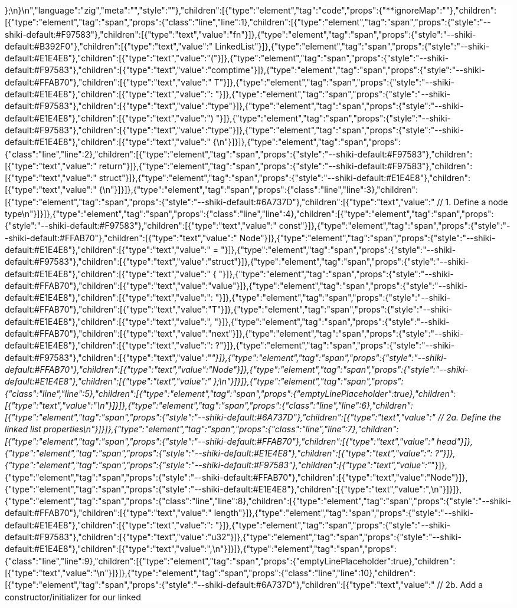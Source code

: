 };\n}\n","language":"zig","meta":"","style":""},"children":[{"type":"element","tag":"code","props":{"**ignoreMap":""},"children":[{"type":"element","tag":"span","props":{"class":"line","line":1},"children":[{"type":"element","tag":"span","props":{"style":"--shiki-default:#F97583"},"children":[{"type":"text","value":"fn"}]},{"type":"element","tag":"span","props":{"style":"--shiki-default:#B392F0"},"children":[{"type":"text","value":" LinkedList"}]},{"type":"element","tag":"span","props":{"style":"--shiki-default:#E1E4E8"},"children":[{"type":"text","value":"("}]},{"type":"element","tag":"span","props":{"style":"--shiki-default:#F97583"},"children":[{"type":"text","value":"comptime"}]},{"type":"element","tag":"span","props":{"style":"--shiki-default:#FFAB70"},"children":[{"type":"text","value":" T"}]},{"type":"element","tag":"span","props":{"style":"--shiki-default:#E1E4E8"},"children":[{"type":"text","value":": "}]},{"type":"element","tag":"span","props":{"style":"--shiki-default:#F97583"},"children":[{"type":"text","value":"type"}]},{"type":"element","tag":"span","props":{"style":"--shiki-default:#E1E4E8"},"children":[{"type":"text","value":") "}]},{"type":"element","tag":"span","props":{"style":"--shiki-default:#F97583"},"children":[{"type":"text","value":"type"}]},{"type":"element","tag":"span","props":{"style":"--shiki-default:#E1E4E8"},"children":[{"type":"text","value":" {\n"}]}]},{"type":"element","tag":"span","props":{"class":"line","line":2},"children":[{"type":"element","tag":"span","props":{"style":"--shiki-default:#F97583"},"children":[{"type":"text","value":" return"}]},{"type":"element","tag":"span","props":{"style":"--shiki-default:#F97583"},"children":[{"type":"text","value":" struct"}]},{"type":"element","tag":"span","props":{"style":"--shiki-default:#E1E4E8"},"children":[{"type":"text","value":" {\n"}]}]},{"type":"element","tag":"span","props":{"class":"line","line":3},"children":[{"type":"element","tag":"span","props":{"style":"--shiki-default:#6A737D"},"children":[{"type":"text","value":" // 1. Define a node type\n"}]}]},{"type":"element","tag":"span","props":{"class":"line","line":4},"children":[{"type":"element","tag":"span","props":{"style":"--shiki-default:#F97583"},"children":[{"type":"text","value":" const"}]},{"type":"element","tag":"span","props":{"style":"--shiki-default:#FFAB70"},"children":[{"type":"text","value":" Node"}]},{"type":"element","tag":"span","props":{"style":"--shiki-default:#E1E4E8"},"children":[{"type":"text","value":" = "}]},{"type":"element","tag":"span","props":{"style":"--shiki-default:#F97583"},"children":[{"type":"text","value":"struct"}]},{"type":"element","tag":"span","props":{"style":"--shiki-default:#E1E4E8"},"children":[{"type":"text","value":" { "}]},{"type":"element","tag":"span","props":{"style":"--shiki-default:#FFAB70"},"children":[{"type":"text","value":"value"}]},{"type":"element","tag":"span","props":{"style":"--shiki-default:#E1E4E8"},"children":[{"type":"text","value":": "}]},{"type":"element","tag":"span","props":{"style":"--shiki-default:#FFAB70"},"children":[{"type":"text","value":"T"}]},{"type":"element","tag":"span","props":{"style":"--shiki-default:#E1E4E8"},"children":[{"type":"text","value":", "}]},{"type":"element","tag":"span","props":{"style":"--shiki-default:#FFAB70"},"children":[{"type":"text","value":"next"}]},{"type":"element","tag":"span","props":{"style":"--shiki-default:#E1E4E8"},"children":[{"type":"text","value":": ?"}]},{"type":"element","tag":"span","props":{"style":"--shiki-default:#F97583"},"children":[{"type":"text","value":"*"}]},{"type":"element","tag":"span","props":{"style":"--shiki-default:#FFAB70"},"children":[{"type":"text","value":"Node"}]},{"type":"element","tag":"span","props":{"style":"--shiki-default:#E1E4E8"},"children":[{"type":"text","value":" };\n"}]}]},{"type":"element","tag":"span","props":{"class":"line","line":5},"children":[{"type":"element","tag":"span","props":{"emptyLinePlaceholder":true},"children":[{"type":"text","value":"\n"}]}]},{"type":"element","tag":"span","props":{"class":"line","line":6},"children":[{"type":"element","tag":"span","props":{"style":"--shiki-default:#6A737D"},"children":[{"type":"text","value":" // 2a. Define the linked list properties\n"}]}]},{"type":"element","tag":"span","props":{"class":"line","line":7},"children":[{"type":"element","tag":"span","props":{"style":"--shiki-default:#FFAB70"},"children":[{"type":"text","value":" head"}]},{"type":"element","tag":"span","props":{"style":"--shiki-default:#E1E4E8"},"children":[{"type":"text","value":": ?"}]},{"type":"element","tag":"span","props":{"style":"--shiki-default:#F97583"},"children":[{"type":"text","value":"*"}]},{"type":"element","tag":"span","props":{"style":"--shiki-default:#FFAB70"},"children":[{"type":"text","value":"Node"}]},{"type":"element","tag":"span","props":{"style":"--shiki-default:#E1E4E8"},"children":[{"type":"text","value":",\n"}]}]},{"type":"element","tag":"span","props":{"class":"line","line":8},"children":[{"type":"element","tag":"span","props":{"style":"--shiki-default:#FFAB70"},"children":[{"type":"text","value":" length"}]},{"type":"element","tag":"span","props":{"style":"--shiki-default:#E1E4E8"},"children":[{"type":"text","value":": "}]},{"type":"element","tag":"span","props":{"style":"--shiki-default:#F97583"},"children":[{"type":"text","value":"u32"}]},{"type":"element","tag":"span","props":{"style":"--shiki-default:#E1E4E8"},"children":[{"type":"text","value":",\n"}]}]},{"type":"element","tag":"span","props":{"class":"line","line":9},"children":[{"type":"element","tag":"span","props":{"emptyLinePlaceholder":true},"children":[{"type":"text","value":"\n"}]}]},{"type":"element","tag":"span","props":{"class":"line","line":10},"children":[{"type":"element","tag":"span","props":{"style":"--shiki-default:#6A737D"},"children":[{"type":"text","value":" // 2b. Add a constructor/initializer for our linked